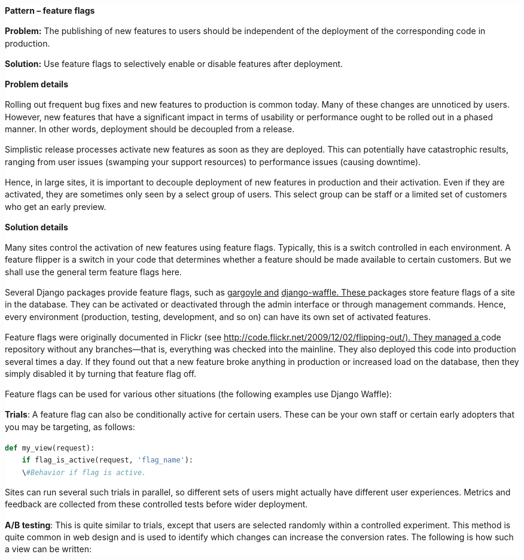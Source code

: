 **Pattern – feature flags**

**Problem:** The publishing of new features to users should be independent of the deployment of the corresponding code in production.

**Solution:** Use feature flags to selectively enable or disable features after deployment.

**Problem details**

Rolling out frequent bug fixes and new features to production is common today. Many of these changes are unnoticed by users. However, new features that have a significant impact in terms of usability or performance ought to be rolled out in a phased manner. In other words, deployment should be decoupled from a release.

Simplistic release processes activate new features as soon as they are deployed. This can potentially have catastrophic results, ranging from user issues (swamping your support resources) to performance issues (causing downtime).

Hence, in large sites, it is important to decouple deployment of new features in production and their activation. Even if they are activated, they are sometimes only seen by a select group of users. This select group can be staff or a limited set of customers who get an early preview.

**Solution details**

Many sites control the activation of new features using feature flags. Typically, this is a switch controlled in each environment. A feature flipper is a switch in your code that determines whether a feature should be made available to certain customers. But we shall use the general term feature flags here.

Several Django packages provide feature flags, such as [gargoyle and](http://gargoyle.readthedocs.io/) [django-waffle. These ](https://waffle.readthedocs.io/)packages store feature flags of a site in the database. They can be activated or deactivated through the admin interface or through management commands. Hence, every environment (production, testing, development, and so on) can have its own set of activated features.

Feature flags were originally documented in Flickr (see [http://code.flickr.net/2009/12/02/flipping-out/). They managed a ](http://code.flickr.net/2009/12/02/flipping-out/)code repository without any branches—that is, everything was checked into the mainline. They also deployed this code into production several times a day. If they found out that a new feature broke anything in production or increased load on the database, then they simply disabled it by turning that feature flag off.

Feature flags can be used for various other situations (the following examples use Django Waffle):

**Trials**: A feature flag can also be conditionally active for certain users. These can be your own staff or certain early adopters that you may be targeting, as follows:

```python
def my_view(request):
    if flag_is_active(request, 'flag_name'):
    \#Behavior if flag is active.
```

Sites can run several such trials in parallel, so different sets of users might actually have different user experiences. Metrics and feedback are collected from these controlled tests before wider deployment.

**A/B testing**: This is quite similar to trials, except that users are selected randomly within a controlled experiment. This method is quite common in web design and is used to identify which changes can increase the conversion rates. The following is how such a view can be written:
